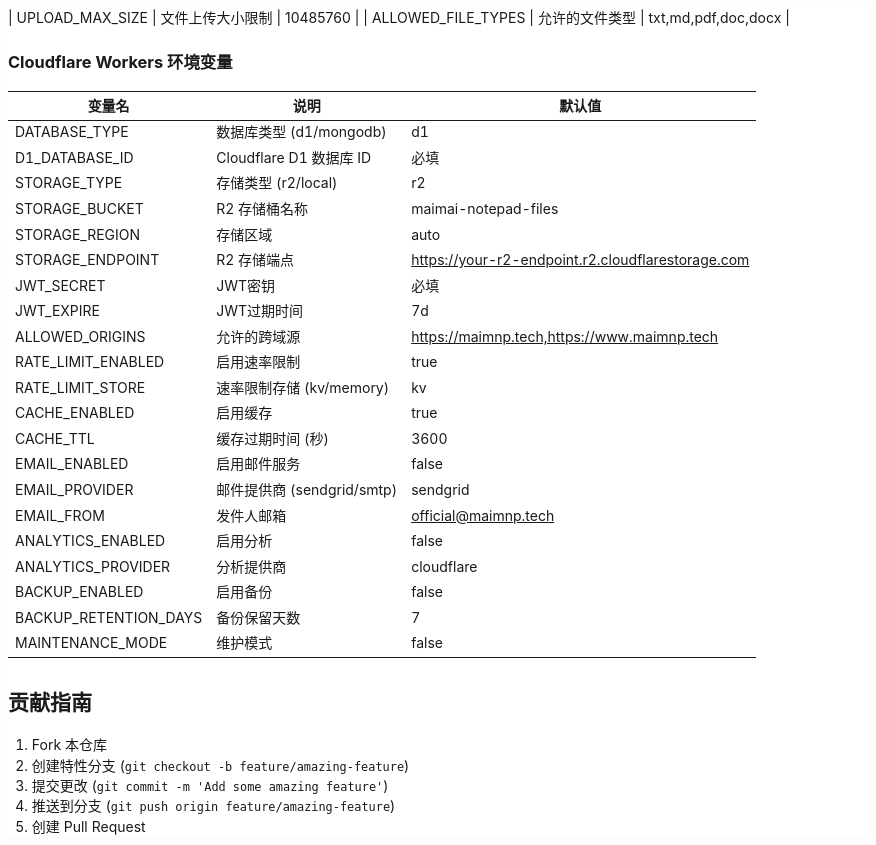 | UPLOAD_MAX_SIZE | 文件上传大小限制 | 10485760 |
| ALLOWED_FILE_TYPES | 允许的文件类型 | txt,md,pdf,doc,docx |

### Cloudflare Workers 环境变量

| 变量名 | 说明 | 默认值 |
|--------|------|--------|
| DATABASE_TYPE | 数据库类型 (d1/mongodb) | d1 |
| D1_DATABASE_ID | Cloudflare D1 数据库 ID | 必填 |
| STORAGE_TYPE | 存储类型 (r2/local) | r2 |
| STORAGE_BUCKET | R2 存储桶名称 | maimai-notepad-files |
| STORAGE_REGION | 存储区域 | auto |
| STORAGE_ENDPOINT | R2 存储端点 | https://your-r2-endpoint.r2.cloudflarestorage.com |
| JWT_SECRET | JWT密钥 | 必填 |
| JWT_EXPIRE | JWT过期时间 | 7d |
| ALLOWED_ORIGINS | 允许的跨域源 | https://maimnp.tech,https://www.maimnp.tech |
| RATE_LIMIT_ENABLED | 启用速率限制 | true |
| RATE_LIMIT_STORE | 速率限制存储 (kv/memory) | kv |
| CACHE_ENABLED | 启用缓存 | true |
| CACHE_TTL | 缓存过期时间 (秒) | 3600 |
| EMAIL_ENABLED | 启用邮件服务 | false |
| EMAIL_PROVIDER | 邮件提供商 (sendgrid/smtp) | sendgrid |
| EMAIL_FROM | 发件人邮箱 | official@maimnp.tech |
| ANALYTICS_ENABLED | 启用分析 | false |
| ANALYTICS_PROVIDER | 分析提供商 | cloudflare |
| BACKUP_ENABLED | 启用备份 | false |
| BACKUP_RETENTION_DAYS | 备份保留天数 | 7 |
| MAINTENANCE_MODE | 维护模式 | false |

## 贡献指南

1. Fork 本仓库
2. 创建特性分支 (`git checkout -b feature/amazing-feature`)
3. 提交更改 (`git commit -m 'Add some amazing feature'`)
4. 推送到分支 (`git push origin feature/amazing-feature`)
5. 创建 Pull Request
